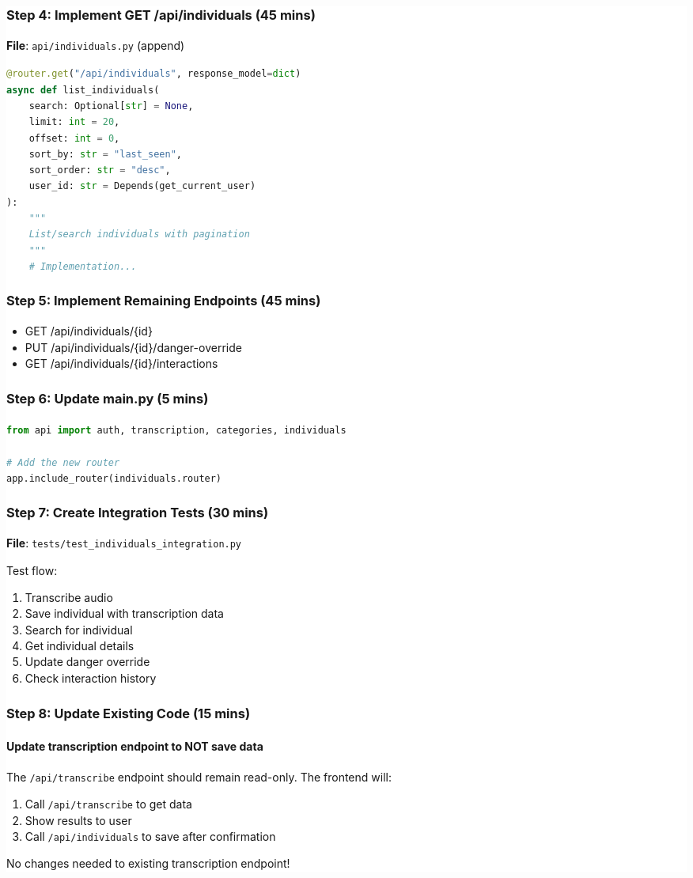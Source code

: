 ### Step 4: Implement GET /api/individuals (45 mins)
**File**: `api/individuals.py` (append)

```python
@router.get("/api/individuals", response_model=dict)
async def list_individuals(
    search: Optional[str] = None,
    limit: int = 20,
    offset: int = 0,
    sort_by: str = "last_seen",
    sort_order: str = "desc",
    user_id: str = Depends(get_current_user)
):
    """
    List/search individuals with pagination
    """
    # Implementation...
```

### Step 5: Implement Remaining Endpoints (45 mins)
- GET /api/individuals/{id}
- PUT /api/individuals/{id}/danger-override  
- GET /api/individuals/{id}/interactions

### Step 6: Update main.py (5 mins)
```python
from api import auth, transcription, categories, individuals

# Add the new router
app.include_router(individuals.router)
```

### Step 7: Create Integration Tests (30 mins)
**File**: `tests/test_individuals_integration.py`

Test flow:
1. Transcribe audio
2. Save individual with transcription data
3. Search for individual
4. Get individual details
5. Update danger override
6. Check interaction history

### Step 8: Update Existing Code (15 mins)

#### Update transcription endpoint to NOT save data
The `/api/transcribe` endpoint should remain read-only. The frontend will:
1. Call `/api/transcribe` to get data
2. Show results to user
3. Call `/api/individuals` to save after confirmation

No changes needed to existing transcription endpoint!
